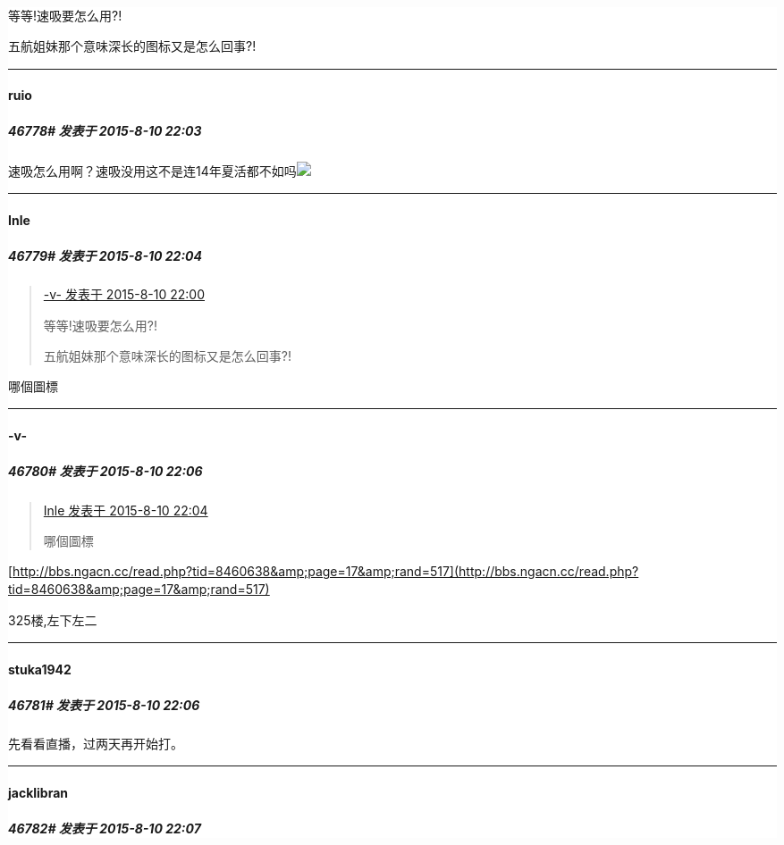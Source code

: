 
等等!速吸要怎么用?!

五航姐妹那个意味深长的图标又是怎么回事?!


-----

####  ruio  
##### 46778#       发表于 2015-8-10 22:03


速吸怎么用啊？速吸没用这不是连14年夏活都不如吗<img src="https://static.saraba1st.com/image/smiley/face/29.gif" referrerpolicy="no-referrer">


-----

####  Inle  
##### 46779#       发表于 2015-8-10 22:04


<blockquote><a href="httphttps://bbs.saraba1st.com/2b/forum.php?mod=redirect&amp;goto=findpost&amp;pid=29819294&amp;ptid=930880" target="_blank">-v- 发表于 2015-8-10 22:00</a>

等等!速吸要怎么用?!

五航姐妹那个意味深长的图标又是怎么回事?!</blockquote>
哪個圖標


-----

####  -v-  
##### 46780#       发表于 2015-8-10 22:06


<blockquote><a href="httphttps://bbs.saraba1st.com/2b/forum.php?mod=redirect&amp;goto=findpost&amp;pid=29819332&amp;ptid=930880" target="_blank">Inle 发表于 2015-8-10 22:04</a>

哪個圖標</blockquote>
[http://bbs.ngacn.cc/read.php?tid=8460638&amp;page=17&amp;rand=517](http://bbs.ngacn.cc/read.php?tid=8460638&amp;page=17&amp;rand=517)


325楼,左下左二


-----

####  stuka1942  
##### 46781#       发表于 2015-8-10 22:06


先看看直播，过两天再开始打。


-----

####  jacklibran  
##### 46782#       发表于 2015-8-10 22:07
